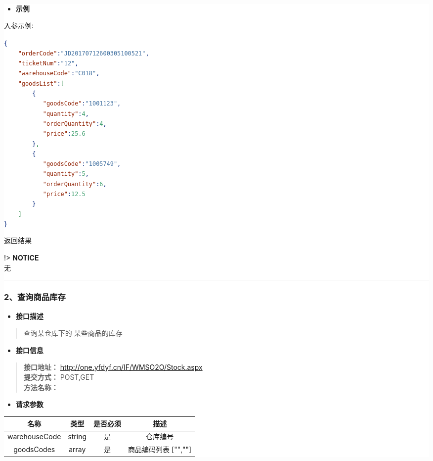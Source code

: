 


- **示例**

入参示例: 
```json
{
    "orderCode":"JD20170712600305100521",
    "ticketNum":"12",
    "warehouseCode":"C018",
    "goodsList":[
        {
           "goodsCode":"1001123",
           "quantity":4,
           "orderQuantity":4,
           "price":25.6     
        },
        {
           "goodsCode":"1005749",
           "quantity":5,
           "orderQuantity":6,
           "price":12.5     
        }
    ]
}
```

返回结果
```json

```

!> **NOTICE**  
无

 
---

### 2、查询商品库存

- **接口描述**  
> 查询某仓库下的 某些商品的库存  
  

- **接口信息**  
> **接口地址：** http://one.yfdyf.cn/IF/WMSO2O/Stock.aspx     
> **提交方式：** POST,GET  
> **方法名称：**  
  

- **请求参数**

|名称|类型|是否必须|描述|
|:----:|:----:|:----:|:----:|
|warehouseCode| string | 是 | 仓库编号 |
|goodsCodes|array|是|商品编码列表 ["",""]|
